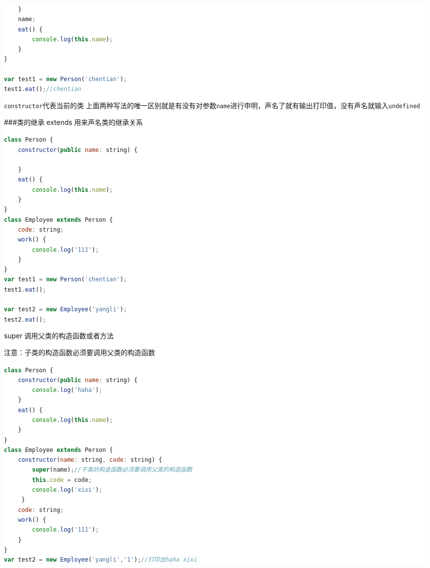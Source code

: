 ```js
    }
    name;
    eat() { 
        console.log(this.name);
    }
}

var test1 = new Person('chentian');
test1.eat();//chentian
```

`constructor`代表当前的类
上面两种写法的唯一区别就是有没有对参数`name`进行申明，声名了就有输出打印值，没有声名就输入`undefined`

###类的继承
extends 用来声名类的继承关系
```js
class Person { 
    constructor(public name: string) { 
       
    }
    eat() { 
        console.log(this.name);
    }
}
class Employee extends Person { 
    code: string;
    work() { 
        console.log('111');
    }
}
var test1 = new Person('chentian');
test1.eat();

var test2 = new Employee('yangli');
test2.eat();
```
super 调用父类的构造函数或者方法

注意：子类的构造函数必须要调用父类的构造函数
```js
class Person { 
    constructor(public name: string) { 
        console.log('haha');
    }
    eat() { 
        console.log(this.name);
    }
}
class Employee extends Person { 
    constructor(name: string, code: string) {
        super(name);//子类的构造函数必须要调用父类的构造函数
        this.code = code;
        console.log('xixi');
     }
    code: string;
    work() { 
        console.log('111');
    }
}
var test2 = new Employee('yangli','1');//打印出haha xixi
```
